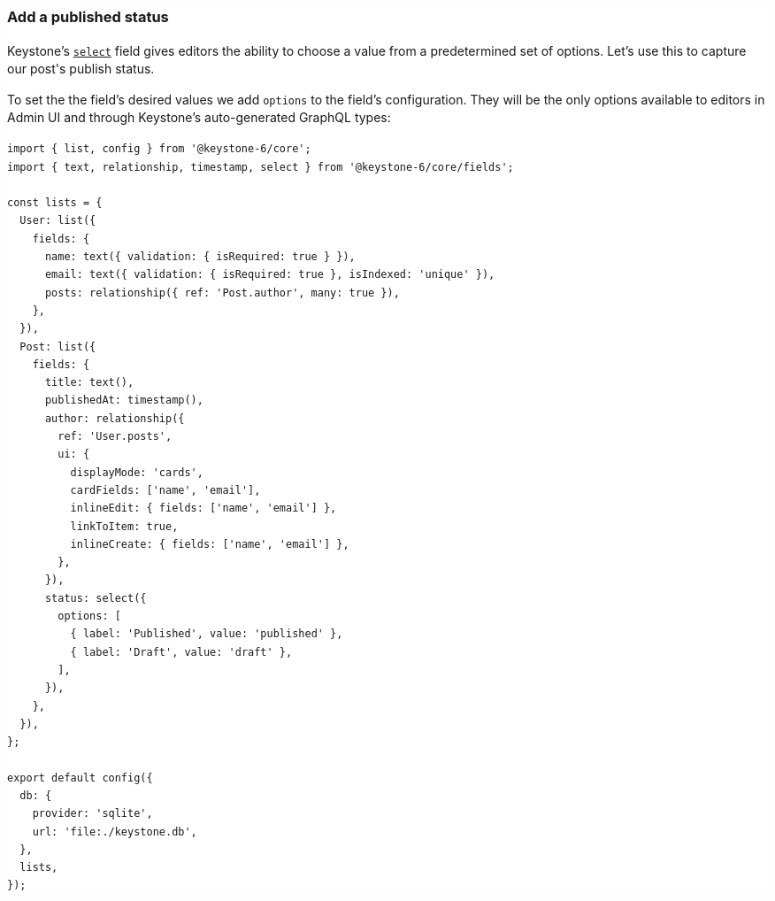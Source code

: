 ### Add a published status

Keystone’s [`select`](/docs/fields/select) field gives editors the ability to choose a value from a predetermined set of options. Let’s use this to capture our post's publish status.

To set the the field’s desired values we add `options` to the field’s configuration. They will be the only options available to editors in Admin UI and through Keystone’s auto-generated GraphQL types:

```ts{2,26-31}[5-11,17-24,35-500]
import { list, config } from '@keystone-6/core';
import { text, relationship, timestamp, select } from '@keystone-6/core/fields';

const lists = {
  User: list({
    fields: {
      name: text({ validation: { isRequired: true } }),
      email: text({ validation: { isRequired: true }, isIndexed: 'unique' }),
      posts: relationship({ ref: 'Post.author', many: true }),
    },
  }),
  Post: list({
    fields: {
      title: text(),
      publishedAt: timestamp(),
      author: relationship({
        ref: 'User.posts',
        ui: {
          displayMode: 'cards',
          cardFields: ['name', 'email'],
          inlineEdit: { fields: ['name', 'email'] },
          linkToItem: true,
          inlineCreate: { fields: ['name', 'email'] },
        },
      }),
      status: select({
        options: [
          { label: 'Published', value: 'published' },
          { label: 'Draft', value: 'draft' },
        ],
      }),
    },
  }),
};

export default config({
  db: {
    provider: 'sqlite',
    url: 'file:./keystone.db',
  },
  lists,
});
```
